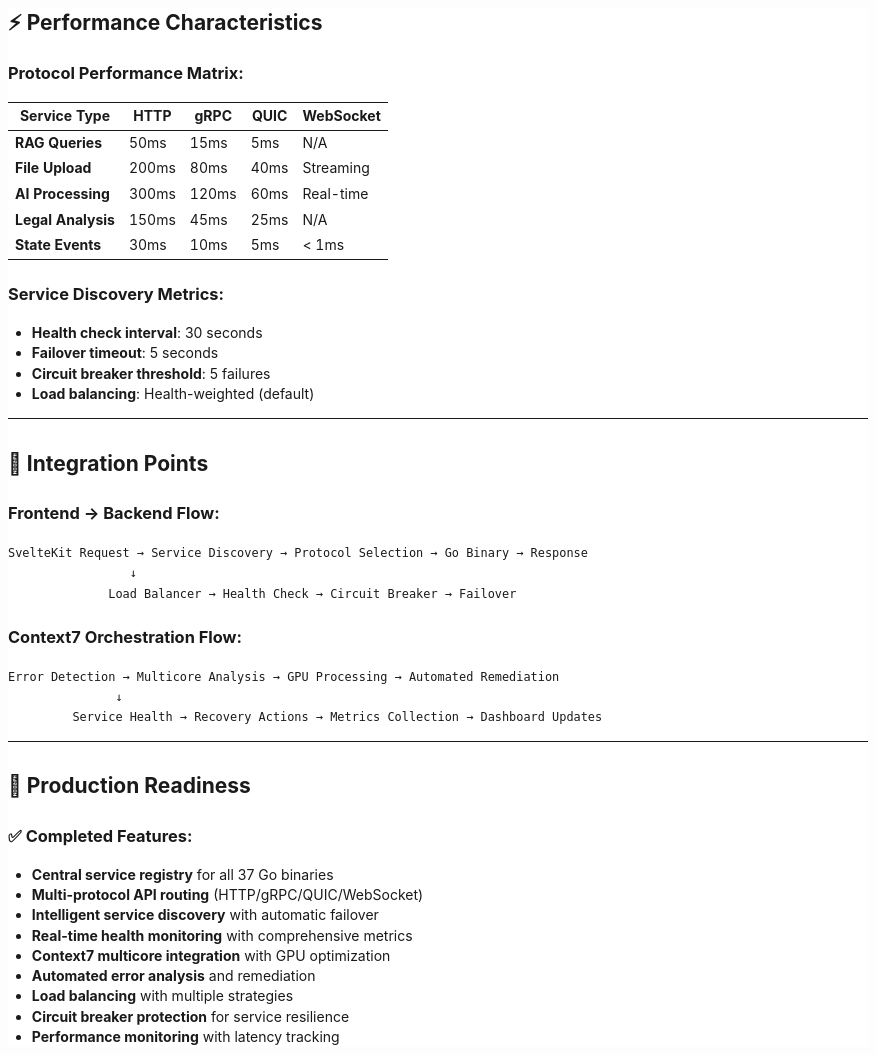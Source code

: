 
## ⚡ **Performance Characteristics**

### **Protocol Performance Matrix:**
| Service Type | HTTP | gRPC | QUIC | WebSocket |
|--------------|------|------|------|-----------|
| **RAG Queries** | 50ms | 15ms | 5ms | N/A |
| **File Upload** | 200ms | 80ms | 40ms | Streaming |
| **AI Processing** | 300ms | 120ms | 60ms | Real-time |
| **Legal Analysis** | 150ms | 45ms | 25ms | N/A |
| **State Events** | 30ms | 10ms | 5ms | < 1ms |

### **Service Discovery Metrics:**
- **Health check interval**: 30 seconds
- **Failover timeout**: 5 seconds  
- **Circuit breaker threshold**: 5 failures
- **Load balancing**: Health-weighted (default)

---

## 🔗 **Integration Points**

### **Frontend → Backend Flow:**
```
SvelteKit Request → Service Discovery → Protocol Selection → Go Binary → Response
                 ↓
              Load Balancer → Health Check → Circuit Breaker → Failover
```

### **Context7 Orchestration Flow:**
```
Error Detection → Multicore Analysis → GPU Processing → Automated Remediation
               ↓
         Service Health → Recovery Actions → Metrics Collection → Dashboard Updates
```

---

## 🚀 **Production Readiness**

### **✅ Completed Features:**
- **Central service registry** for all 37 Go binaries
- **Multi-protocol API routing** (HTTP/gRPC/QUIC/WebSocket)
- **Intelligent service discovery** with automatic failover
- **Real-time health monitoring** with comprehensive metrics
- **Context7 multicore integration** with GPU optimization
- **Automated error analysis** and remediation
- **Load balancing** with multiple strategies
- **Circuit breaker protection** for service resilience
- **Performance monitoring** with latency tracking

